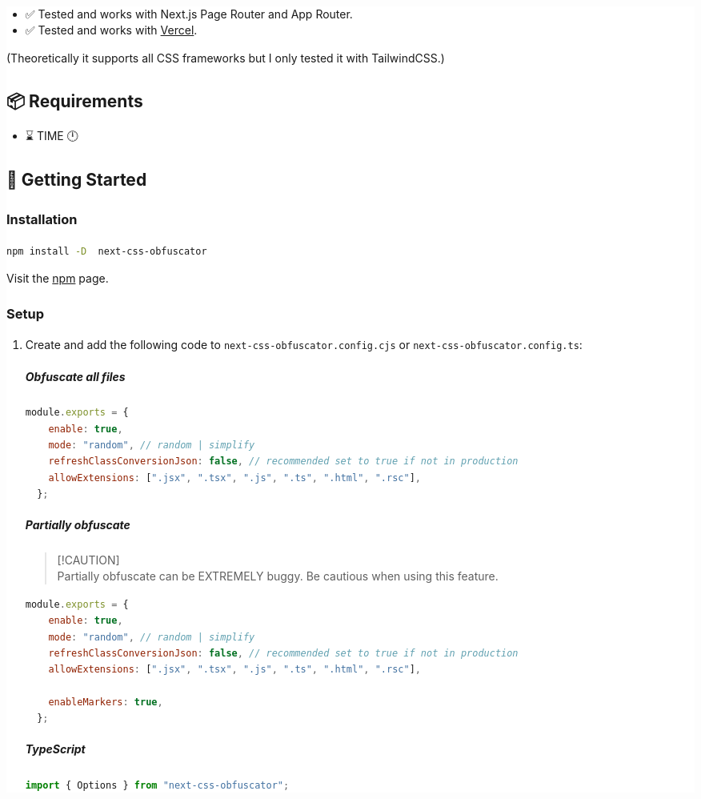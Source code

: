 - ✅ Tested and works with Next.js Page Router and App Router.
- ✅ Tested and works with [Vercel](https://vercel.com/).

(Theoretically it supports all CSS frameworks but I only tested it with TailwindCSS.)

## 📦 Requirements

- ⌛ TIME 🕛

## 🚀 Getting Started

### Installation

```bash
npm install -D  next-css-obfuscator
```

Visit the [npm](https://www.npmjs.com/package/next-css-obfuscator) page.

### Setup

1. Create and add the following code to `next-css-obfuscator.config.cjs` or `next-css-obfuscator.config.ts`:

   ##### Obfuscate all files

    ```javascript
    module.exports = {
        enable: true,
        mode: "random", // random | simplify
        refreshClassConversionJson: false, // recommended set to true if not in production
        allowExtensions: [".jsx", ".tsx", ".js", ".ts", ".html", ".rsc"],
      };

    ```

   ##### Partially obfuscate

    > [!CAUTION]\
    > Partially obfuscate can be EXTREMELY buggy. Be cautious when using this feature.

    ```javascript
    module.exports = {
        enable: true,
        mode: "random", // random | simplify
        refreshClassConversionJson: false, // recommended set to true if not in production
        allowExtensions: [".jsx", ".tsx", ".js", ".ts", ".html", ".rsc"],

        enableMarkers: true,
      };

    ```

   ##### TypeScript

    ```ts
    import { Options } from "next-css-obfuscator";
